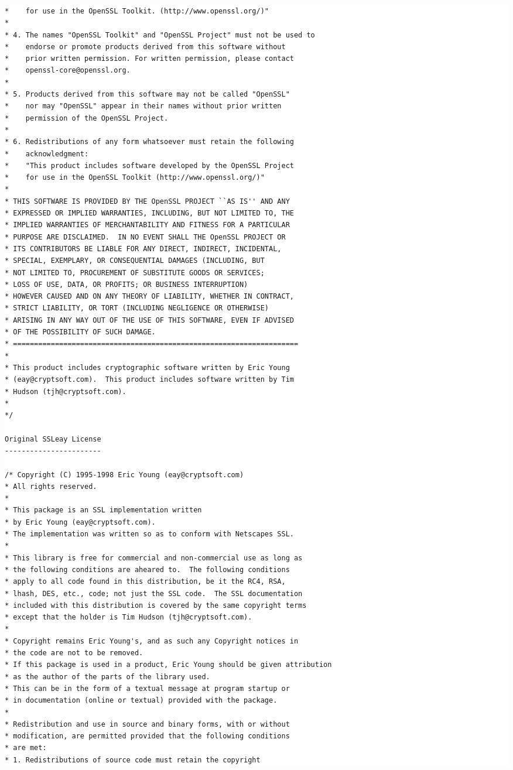     *    for use in the OpenSSL Toolkit. (http://www.openssl.org/)"
    *
    * 4. The names "OpenSSL Toolkit" and "OpenSSL Project" must not be used to
    *    endorse or promote products derived from this software without
    *    prior written permission. For written permission, please contact
    *    openssl-core@openssl.org.
    *
    * 5. Products derived from this software may not be called "OpenSSL"
    *    nor may "OpenSSL" appear in their names without prior written
    *    permission of the OpenSSL Project.
    *
    * 6. Redistributions of any form whatsoever must retain the following
    *    acknowledgment:
    *    "This product includes software developed by the OpenSSL Project
    *    for use in the OpenSSL Toolkit (http://www.openssl.org/)"
    *
    * THIS SOFTWARE IS PROVIDED BY THE OpenSSL PROJECT ``AS IS'' AND ANY
    * EXPRESSED OR IMPLIED WARRANTIES, INCLUDING, BUT NOT LIMITED TO, THE
    * IMPLIED WARRANTIES OF MERCHANTABILITY AND FITNESS FOR A PARTICULAR
    * PURPOSE ARE DISCLAIMED.  IN NO EVENT SHALL THE OpenSSL PROJECT OR
    * ITS CONTRIBUTORS BE LIABLE FOR ANY DIRECT, INDIRECT, INCIDENTAL,
    * SPECIAL, EXEMPLARY, OR CONSEQUENTIAL DAMAGES (INCLUDING, BUT
    * NOT LIMITED TO, PROCUREMENT OF SUBSTITUTE GOODS OR SERVICES;
    * LOSS OF USE, DATA, OR PROFITS; OR BUSINESS INTERRUPTION)
    * HOWEVER CAUSED AND ON ANY THEORY OF LIABILITY, WHETHER IN CONTRACT,
    * STRICT LIABILITY, OR TORT (INCLUDING NEGLIGENCE OR OTHERWISE)
    * ARISING IN ANY WAY OUT OF THE USE OF THIS SOFTWARE, EVEN IF ADVISED
    * OF THE POSSIBILITY OF SUCH DAMAGE.
    * ====================================================================
    *
    * This product includes cryptographic software written by Eric Young
    * (eay@cryptsoft.com).  This product includes software written by Tim
    * Hudson (tjh@cryptsoft.com).
    *
    */

    Original SSLeay License
    -----------------------

    /* Copyright (C) 1995-1998 Eric Young (eay@cryptsoft.com)
    * All rights reserved.
    *
    * This package is an SSL implementation written
    * by Eric Young (eay@cryptsoft.com).
    * The implementation was written so as to conform with Netscapes SSL.
    *
    * This library is free for commercial and non-commercial use as long as
    * the following conditions are aheared to.  The following conditions
    * apply to all code found in this distribution, be it the RC4, RSA,
    * lhash, DES, etc., code; not just the SSL code.  The SSL documentation
    * included with this distribution is covered by the same copyright terms
    * except that the holder is Tim Hudson (tjh@cryptsoft.com).
    *
    * Copyright remains Eric Young's, and as such any Copyright notices in
    * the code are not to be removed.
    * If this package is used in a product, Eric Young should be given attribution
    * as the author of the parts of the library used.
    * This can be in the form of a textual message at program startup or
    * in documentation (online or textual) provided with the package.
    *
    * Redistribution and use in source and binary forms, with or without
    * modification, are permitted provided that the following conditions
    * are met:
    * 1. Redistributions of source code must retain the copyright